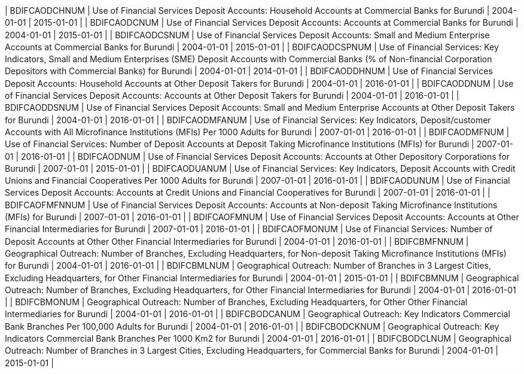 | BDIFCAODCHNUM       | Use of Financial Services Deposit Accounts: Household Accounts at Commercial Banks for Burundi                                                                                                     | 2004-01-01          | 2015-01-01        |
| BDIFCAODCNUM        | Use of Financial Services Deposit Accounts: Accounts at Commercial Banks for Burundi                                                                                                               | 2004-01-01          | 2015-01-01        |
| BDIFCAODCSNUM       | Use of Financial Services Deposit Accounts: Small and Medium Enterprise Accounts at Commercial Banks for Burundi                                                                                   | 2004-01-01          | 2015-01-01        |
| BDIFCAODCSPNUM      | Use of Financial Services: Key Indicators, Small and Medium Enterprises (SME) Deposit Accounts with Commercial Banks (% of Non-financial Corporation Depositors with Commercial Banks) for Burundi | 2004-01-01          | 2014-01-01        |
| BDIFCAODDHNUM       | Use of Financial Services Deposit Accounts: Household Accounts at Other Deposit Takers for Burundi                                                                                                 | 2004-01-01          | 2016-01-01        |
| BDIFCAODDNUM        | Use of Financial Services Deposit Accounts: Accounts at Other Deposit Takers for Burundi                                                                                                           | 2004-01-01          | 2016-01-01        |
| BDIFCAODDSNUM       | Use of Financial Services Deposit Accounts: Small and Medium Enterprise Accounts at Other Deposit Takers for Burundi                                                                               | 2004-01-01          | 2016-01-01        |
| BDIFCAODMFANUM      | Use of Financial Services: Key Indicators, Deposit/customer Accounts with All Microfinance Institutions (MFIs) Per 1000 Adults for Burundi                                                         | 2007-01-01          | 2016-01-01        |
| BDIFCAODMFNUM       | Use of Financial Services: Number of Deposit Accounts at Deposit Taking Microfinance Institutions (MFIs) for Burundi                                                                               | 2007-01-01          | 2016-01-01        |
| BDIFCAODNUM         | Use of Financial Services Deposit Accounts: Accounts at Other Depository Corporations for Burundi                                                                                                  | 2007-01-01          | 2015-01-01        |
| BDIFCAODUANUM       | Use of Financial Services: Key Indicators, Deposit Accounts with Credit Unions and Financial Cooperatives Per 1000 Adults for Burundi                                                              | 2007-01-01          | 2016-01-01        |
| BDIFCAODUNUM        | Use of Financial Services Deposit Accounts: Accounts at Credit Unions and Financial Cooperatives for Burundi                                                                                       | 2007-01-01          | 2016-01-01        |
| BDIFCAOFMFNNUM      | Use of Financial Services Deposit Accounts: Accounts at Non-deposit Taking Microfinance Institutions (MFIs) for Burundi                                                                            | 2007-01-01          | 2016-01-01        |
| BDIFCAOFMNUM        | Use of Financial Services Deposit Accounts: Accounts at Other Financial Intermediaries for Burundi                                                                                                 | 2007-01-01          | 2016-01-01        |
| BDIFCAOFMONUM       | Use of Financial Services: Number of Deposit Accounts at Other Other Financial Intermediaries for Burundi                                                                                          | 2004-01-01          | 2016-01-01        |
| BDIFCBMFNNUM        | Geographical Outreach: Number of Branches, Excluding Headquarters, for Non-deposit Taking Microfinance Institutions (MFIs) for Burundi                                                             | 2004-01-01          | 2016-01-01        |
| BDIFCBMLNUM         | Geographical Outreach: Number of Branches in 3 Largest Cities, Excluding Headquarters, for Other Financial Intermediaries for Burundi                                                              | 2004-01-01          | 2015-01-01        |
| BDIFCBMNUM          | Geographical Outreach: Number of Branches, Excluding Headquarters, for Other Financial Intermediaries for Burundi                                                                                  | 2004-01-01          | 2016-01-01        |
| BDIFCBMONUM         | Geographical Outreach: Number of Branches, Excluding Headquarters, for Other Other Financial Intermediaries for Burundi                                                                            | 2004-01-01          | 2016-01-01        |
| BDIFCBODCANUM       | Geographical Outreach: Key Indicators Commercial Bank Branches Per 100,000 Adults for Burundi                                                                                                      | 2004-01-01          | 2016-01-01        |
| BDIFCBODCKNUM       | Geographical Outreach: Key Indicators Commercial Bank Branches Per 1000 Km2 for Burundi                                                                                                            | 2004-01-01          | 2016-01-01        |
| BDIFCBODCLNUM       | Geographical Outreach: Number of Branches in 3 Largest Cities, Excluding Headquarters, for Commercial Banks for Burundi                                                                            | 2004-01-01          | 2015-01-01        |